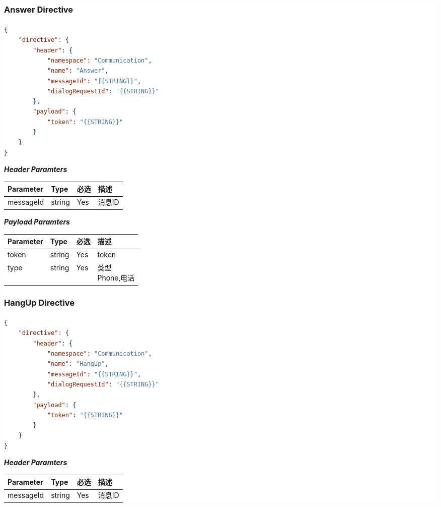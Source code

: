 ### Answer Directive
```json
{
    "directive": {
        "header": {
            "namespace": "Communication",
            "name": "Answer",
            "messageId": "{{STRING}}",
            "dialogRequestId": "{{STRING}}"
        },
        "payload": {
            "token": "{{STRING}}"
        }
    }
}
```

***Header Paramters***

|	Parameter			|	Type		|	必选	|	描述								|
|	:-------------------	|	:--------	|	:-----	|	:--------------------------------	|
|	messageId			|	string	|	Yes	|	消息ID							|

***Payload Paramters***

|	Parameter					|	Type		|	必选	|	描述							|
|	:---------------------------	|	:--------	|	:-----	|	:---------------------------	|
|	token						|	string	|	Yes	|	token						|
|	type							|	string	|	Yes	|	类型<br>Phone,电话	|

### HangUp Directive
```json
{
    "directive": {
        "header": {
            "namespace": "Communication",
            "name": "HangUp",
            "messageId": "{{STRING}}",
            "dialogRequestId": "{{STRING}}"
        },
        "payload": {
            "token": "{{STRING}}"
        }
    }
}
```

***Header Paramters***

|	Parameter			|	Type		|	必选	|	描述								|
|	:-------------------	|	:--------	|	:-----	|	:--------------------------------	|
|	messageId			|	string	|	Yes	|	消息ID							|
